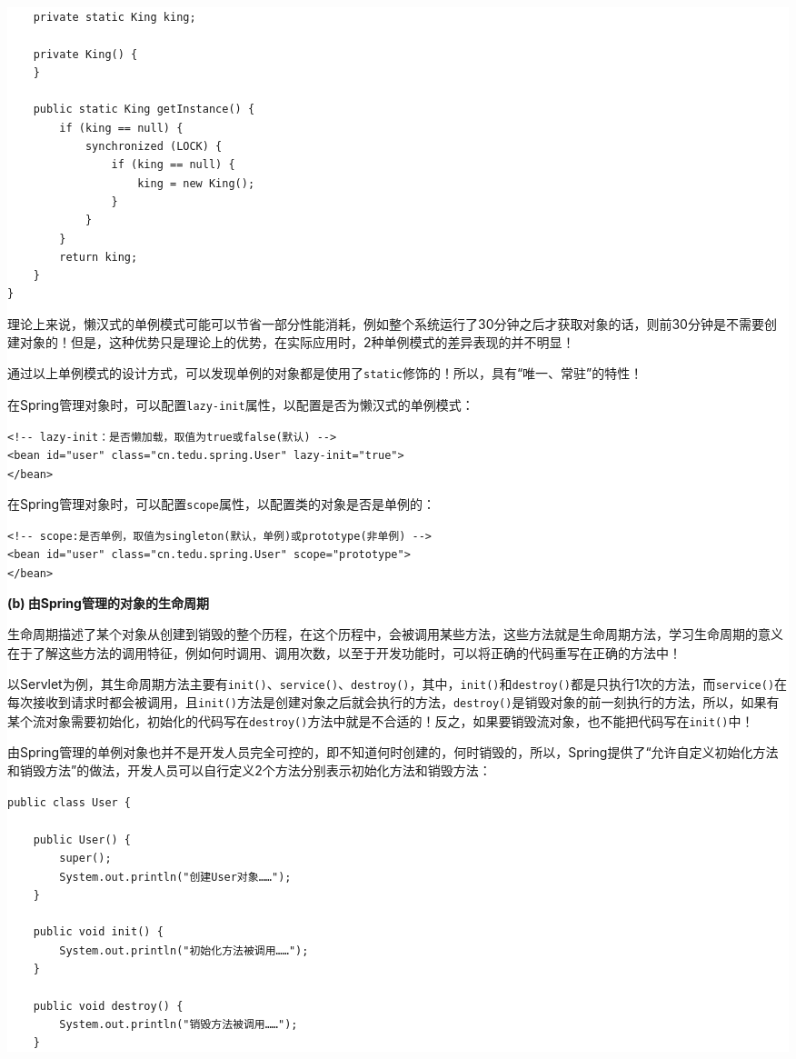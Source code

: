 		private static King king;

		private King() {
		}

		public static King getInstance() {
			if (king == null) {
				synchronized (LOCK) {
					if (king == null) {
						king = new King();
					}
				}
			}
			return king;
		}
	}

理论上来说，懒汉式的单例模式可能可以节省一部分性能消耗，例如整个系统运行了30分钟之后才获取对象的话，则前30分钟是不需要创建对象的！但是，这种优势只是理论上的优势，在实际应用时，2种单例模式的差异表现的并不明显！

通过以上单例模式的设计方式，可以发现单例的对象都是使用了`static`修饰的！所以，具有“唯一、常驻”的特性！

在Spring管理对象时，可以配置`lazy-init`属性，以配置是否为懒汉式的单例模式：

	<!-- lazy-init：是否懒加载，取值为true或false(默认) -->
	<bean id="user" class="cn.tedu.spring.User" lazy-init="true">
	</bean>

在Spring管理对象时，可以配置`scope`属性，以配置类的对象是否是单例的：

	<!-- scope:是否单例，取值为singleton(默认，单例)或prototype(非单例) -->
	<bean id="user" class="cn.tedu.spring.User" scope="prototype">
	</bean>

**(b) 由Spring管理的对象的生命周期**

生命周期描述了某个对象从创建到销毁的整个历程，在这个历程中，会被调用某些方法，这些方法就是生命周期方法，学习生命周期的意义在于了解这些方法的调用特征，例如何时调用、调用次数，以至于开发功能时，可以将正确的代码重写在正确的方法中！

以Servlet为例，其生命周期方法主要有`init()`、`service()`、`destroy()`，其中，`init()`和`destroy()`都是只执行1次的方法，而`service()`在每次接收到请求时都会被调用，且`init()`方法是创建对象之后就会执行的方法，`destroy()`是销毁对象的前一刻执行的方法，所以，如果有某个流对象需要初始化，初始化的代码写在`destroy()`方法中就是不合适的！反之，如果要销毁流对象，也不能把代码写在`init()`中！

由Spring管理的单例对象也并不是开发人员完全可控的，即不知道何时创建的，何时销毁的，所以，Spring提供了“允许自定义初始化方法和销毁方法”的做法，开发人员可以自行定义2个方法分别表示初始化方法和销毁方法：

	public class User {
	
		public User() {
			super();
			System.out.println("创建User对象……");
		}
		
		public void init() {
			System.out.println("初始化方法被调用……");
		}
		
		public void destroy() {
			System.out.println("销毁方法被调用……");
		}
		